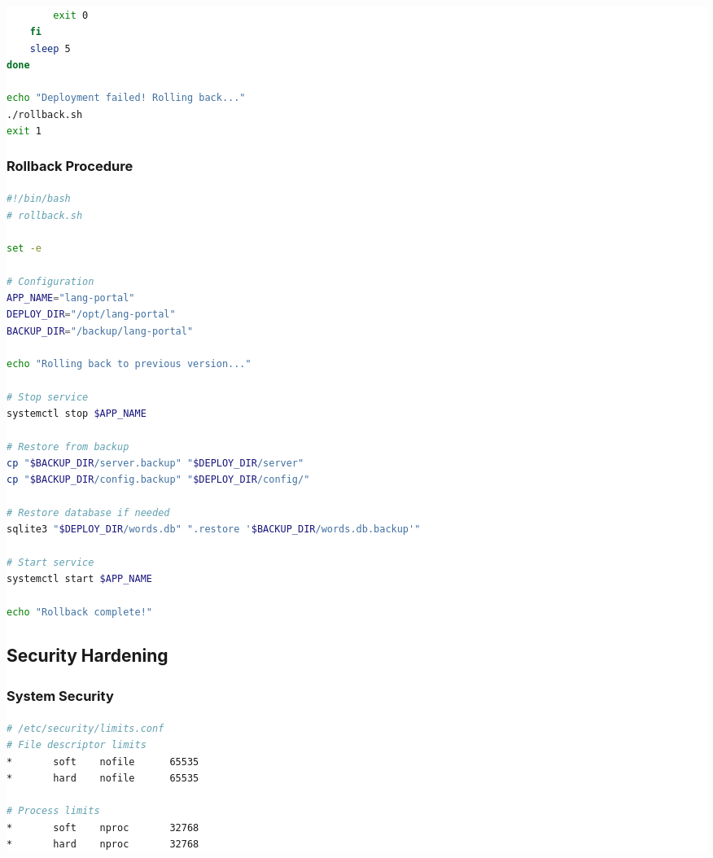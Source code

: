 ```bash
        exit 0
    fi
    sleep 5
done

echo "Deployment failed! Rolling back..."
./rollback.sh
exit 1
```

### Rollback Procedure
```bash
#!/bin/bash
# rollback.sh

set -e

# Configuration
APP_NAME="lang-portal"
DEPLOY_DIR="/opt/lang-portal"
BACKUP_DIR="/backup/lang-portal"

echo "Rolling back to previous version..."

# Stop service
systemctl stop $APP_NAME

# Restore from backup
cp "$BACKUP_DIR/server.backup" "$DEPLOY_DIR/server"
cp "$BACKUP_DIR/config.backup" "$DEPLOY_DIR/config/"

# Restore database if needed
sqlite3 "$DEPLOY_DIR/words.db" ".restore '$BACKUP_DIR/words.db.backup'"

# Start service
systemctl start $APP_NAME

echo "Rollback complete!"
```

## Security Hardening

### System Security
```bash
# /etc/security/limits.conf
# File descriptor limits
*       soft    nofile      65535
*       hard    nofile      65535

# Process limits
*       soft    nproc       32768
*       hard    nproc       32768
```
